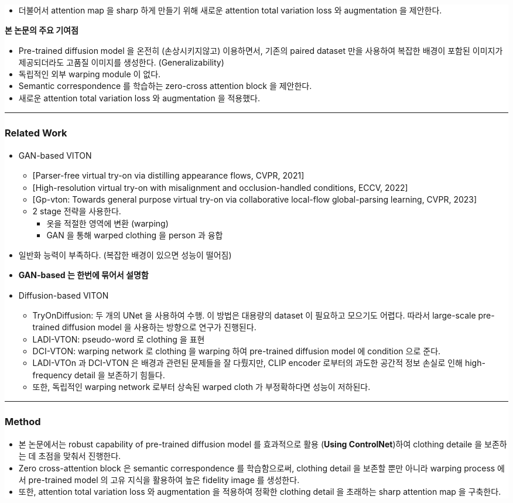- 더불어서 attention map 을 sharp 하게 만들기 위해 새로운 attention total variation loss 와 augmentation 을 제안한다. 

$\textbf{본 논문의 주요 기여점}$

- Pre-trained diffusion model 을 온전히 (손상시키지않고) 이용하면서, 기존의 paired dataset 만을 사용하여 복잡한 배경이 포함된 이미지가 제공되더라도 고품질 이미지를 생성한다. (Generalizability)
- 독립적인 외부 warping module 이 없다. 
- Semantic correspondence 를 학습하는 zero-cross attention block 을 제안한다. 
- 새로운 attention total variation loss 와 augmentation 을 적용했다.

***

### <strong>Related Work</strong>

- GAN-based VITON
  - [Parser-free virtual try-on via distilling appearance flows, CVPR, 2021]
  - [High-resolution virtual try-on with misalignment and occlusion-handled conditions, ECCV, 2022]
  - [Gp-vton: Towards general purpose virtual try-on via collaborative local-flow global-parsing learning, CVPR, 2023]
  - $2$ stage 전략을 사용한다. 
    - 옷을 적절한 영역에 변환 (warping)
    - GAN 을 통해 warped clothing 을 person 과 융합

- 일반화 능력이 부족하다. (복잡한 배경이 있으면 성능이 떨어짐)

- **GAN-based 는 한번에 묶어서 설명함**

- Diffusion-based VITON
  - TryOnDiffusion: 두 개의 UNet 을 사용하여 수행. 이 방법은 대용량의 dataset 이 필요하고 모으기도 어렵다. 따라서 large-scale pre-trained diffusion model 을 사용하는 방향으로 연구가 진행된다. 
  - LADI-VTON: pseudo-word 로 clothing 을 표현
  - DCI-VTON: warping network 로 clothing 을 warping 하여 pre-trained diffusion model 에 condition 으로 준다. 
  - LADI-VTOn 과 DCI-VTON 은 배경과 관련된 문제들을 잘 다뤘지만, CLIP encoder 로부터의 과도한 공간적 정보 손실로 인해 high-frequency detail 을 보존하기 힘들다. 
  - 또한, 독립적인 warping network 로부터 상속된 warped cloth 가 부정확하다면 성능이 저하된다. 

***

### <strong>Method</strong>

- 본 논문에서는 robust capability of pre-trained diffusion model 를 효과적으로 활용 (**Using ControlNet**)하여 clothing detaile 을 보존하는 데 초점을 맞춰서 진행한다.
- Zero cross-attention block 은 semantic correspondence 를 학습함으로써, clothing detail 을 보존할 뿐만 아니라 warping process 에서 pre-trained model 의 고유 지식을 활용하여 높은 fidelity image 를 생성한다.
- 또한, attention total variation loss 와 augmentation 을 적용하여 정확한 clothing detail 을 초래하는 sharp attention map 을 구축한다. 

<p align="center">